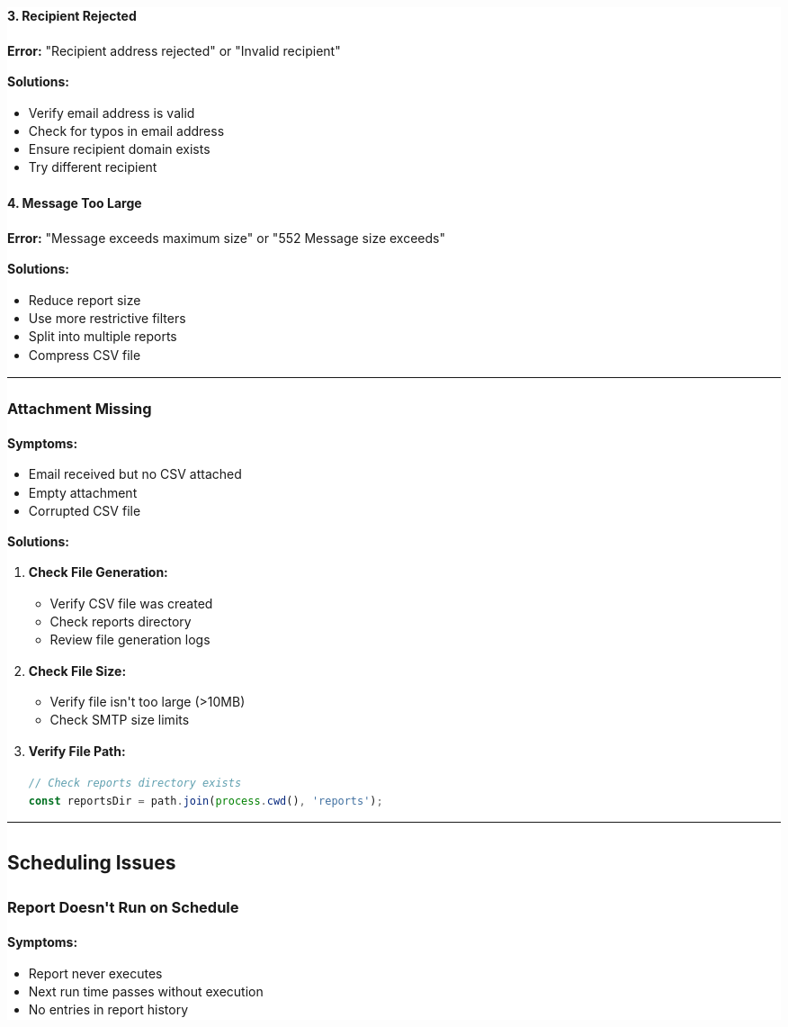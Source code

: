 #### 3. Recipient Rejected

**Error:** "Recipient address rejected" or "Invalid recipient"

**Solutions:**
- Verify email address is valid
- Check for typos in email address
- Ensure recipient domain exists
- Try different recipient

#### 4. Message Too Large

**Error:** "Message exceeds maximum size" or "552 Message size exceeds"

**Solutions:**
- Reduce report size
- Use more restrictive filters
- Split into multiple reports
- Compress CSV file

---

### Attachment Missing

**Symptoms:**
- Email received but no CSV attached
- Empty attachment
- Corrupted CSV file

**Solutions:**

1. **Check File Generation:**
   - Verify CSV file was created
   - Check reports directory
   - Review file generation logs

2. **Check File Size:**
   - Verify file isn't too large (>10MB)
   - Check SMTP size limits

3. **Verify File Path:**
   ```typescript
   // Check reports directory exists
   const reportsDir = path.join(process.cwd(), 'reports');
   ```

---

## Scheduling Issues

### Report Doesn't Run on Schedule

**Symptoms:**
- Report never executes
- Next run time passes without execution
- No entries in report history

